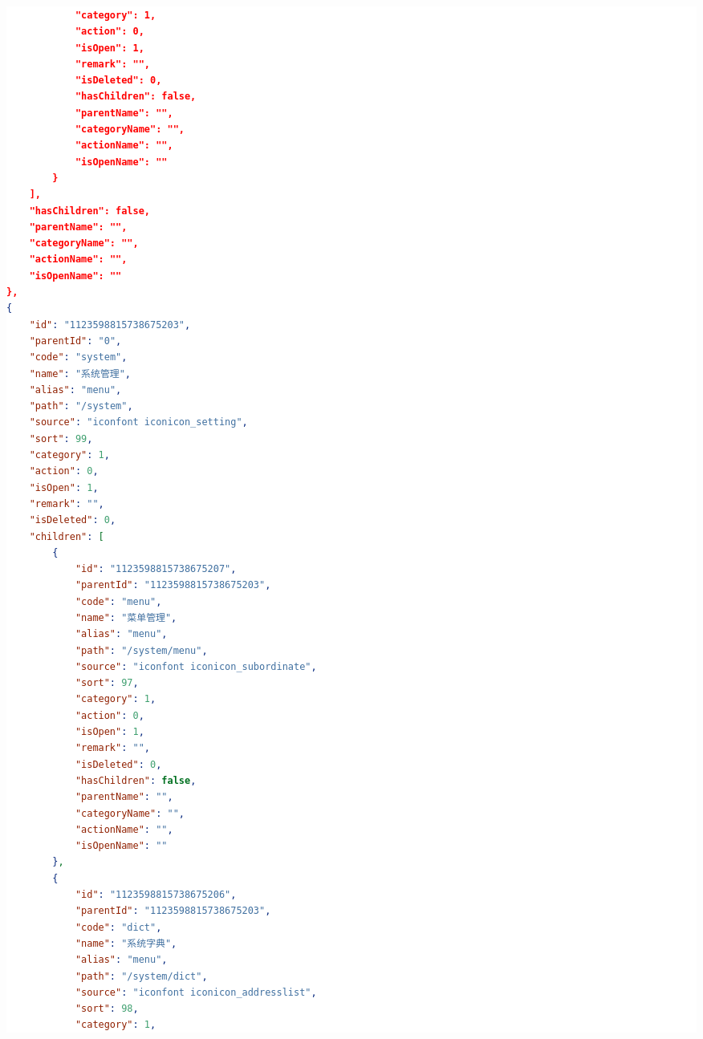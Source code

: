 ```json
            "category": 1,
            "action": 0,
            "isOpen": 1,
            "remark": "",
            "isDeleted": 0,
            "hasChildren": false,
            "parentName": "",
            "categoryName": "",
            "actionName": "",
            "isOpenName": ""
        }
    ],
    "hasChildren": false,
    "parentName": "",
    "categoryName": "",
    "actionName": "",
    "isOpenName": ""
},
{
    "id": "1123598815738675203",
    "parentId": "0",
    "code": "system",
    "name": "系统管理",
    "alias": "menu",
    "path": "/system",
    "source": "iconfont iconicon_setting",
    "sort": 99,
    "category": 1,
    "action": 0,
    "isOpen": 1,
    "remark": "",
    "isDeleted": 0,
    "children": [
        {
            "id": "1123598815738675207",
            "parentId": "1123598815738675203",
            "code": "menu",
            "name": "菜单管理",
            "alias": "menu",
            "path": "/system/menu",
            "source": "iconfont iconicon_subordinate",
            "sort": 97,
            "category": 1,
            "action": 0,
            "isOpen": 1,
            "remark": "",
            "isDeleted": 0,
            "hasChildren": false,
            "parentName": "",
            "categoryName": "",
            "actionName": "",
            "isOpenName": ""
        },
        {
            "id": "1123598815738675206",
            "parentId": "1123598815738675203",
            "code": "dict",
            "name": "系统字典",
            "alias": "menu",
            "path": "/system/dict",
            "source": "iconfont iconicon_addresslist",
            "sort": 98,
            "category": 1,
```